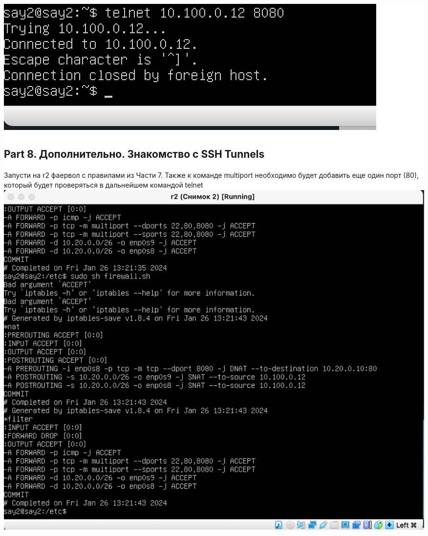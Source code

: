 ![](screenshots/task7_10.png)

## Part 8. Дополнительно. Знакомство с SSH Tunnels

Запусти на r2 фаервол с правилами из Части 7.
Также к команде multiport необходимо будет добавить еще один порт (80), который будет проверяться в дальнейшем командой telnet 
![](screenshots/task8_11.png)
